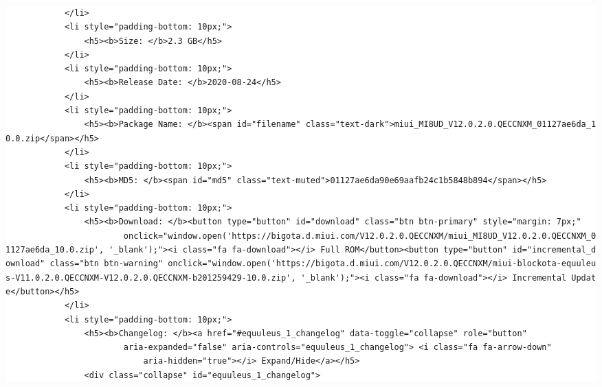                 </li>
                <li style="padding-bottom: 10px;">
                    <h5><b>Size: </b>2.3 GB</h5>
                </li>
                <li style="padding-bottom: 10px;">
                    <h5><b>Release Date: </b>2020-08-24</h5>
                </li>
                <li style="padding-bottom: 10px;">
                    <h5><b>Package Name: </b><span id="filename" class="text-dark">miui_MI8UD_V12.0.2.0.QECCNXM_01127ae6da_10.0.zip</span></h5>
                </li>
                <li style="padding-bottom: 10px;">
                    <h5><b>MD5: </b><span id="md5" class="text-muted">01127ae6da90e69aafb24c1b5848b894</span></h5>
                </li>
                <li style="padding-bottom: 10px;">
                    <h5><b>Download: </b><button type="button" id="download" class="btn btn-primary" style="margin: 7px;"
                            onclick="window.open('https://bigota.d.miui.com/V12.0.2.0.QECCNXM/miui_MI8UD_V12.0.2.0.QECCNXM_01127ae6da_10.0.zip', '_blank');"><i class="fa fa-download"></i> Full ROM</button><button type="button" id="incremental_download" class="btn btn-warning" onclick="window.open('https://bigota.d.miui.com/V12.0.2.0.QECCNXM/miui-blockota-equuleus-V11.0.2.0.QECCNXM-V12.0.2.0.QECCNXM-b201259429-10.0.zip', '_blank');"><i class="fa fa-download"></i> Incremental Update</button></h5>
                </li>
                <li style="padding-bottom: 10px;">
                    <h5><b>Changelog: </b><a href="#equuleus_1_changelog" data-toggle="collapse" role="button"
                            aria-expanded="false" aria-controls="equuleus_1_changelog"> <i class="fa fa-arrow-down"
                                aria-hidden="true"></i> Expand/Hide</a></h5>
                    <div class="collapse" id="equuleus_1_changelog">